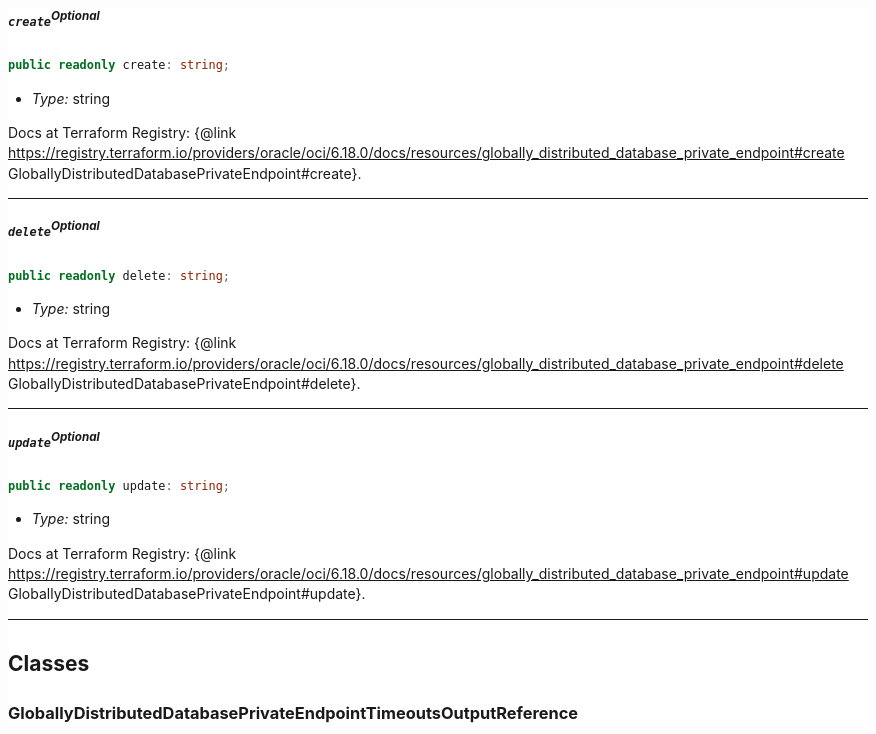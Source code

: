 
##### `create`<sup>Optional</sup> <a name="create" id="rhizo-co-terraform-provider-oci.globallyDistributedDatabasePrivateEndpoint.GloballyDistributedDatabasePrivateEndpointTimeouts.property.create"></a>

```typescript
public readonly create: string;
```

- *Type:* string

Docs at Terraform Registry: {@link https://registry.terraform.io/providers/oracle/oci/6.18.0/docs/resources/globally_distributed_database_private_endpoint#create GloballyDistributedDatabasePrivateEndpoint#create}.

---

##### `delete`<sup>Optional</sup> <a name="delete" id="rhizo-co-terraform-provider-oci.globallyDistributedDatabasePrivateEndpoint.GloballyDistributedDatabasePrivateEndpointTimeouts.property.delete"></a>

```typescript
public readonly delete: string;
```

- *Type:* string

Docs at Terraform Registry: {@link https://registry.terraform.io/providers/oracle/oci/6.18.0/docs/resources/globally_distributed_database_private_endpoint#delete GloballyDistributedDatabasePrivateEndpoint#delete}.

---

##### `update`<sup>Optional</sup> <a name="update" id="rhizo-co-terraform-provider-oci.globallyDistributedDatabasePrivateEndpoint.GloballyDistributedDatabasePrivateEndpointTimeouts.property.update"></a>

```typescript
public readonly update: string;
```

- *Type:* string

Docs at Terraform Registry: {@link https://registry.terraform.io/providers/oracle/oci/6.18.0/docs/resources/globally_distributed_database_private_endpoint#update GloballyDistributedDatabasePrivateEndpoint#update}.

---

## Classes <a name="Classes" id="Classes"></a>

### GloballyDistributedDatabasePrivateEndpointTimeoutsOutputReference <a name="GloballyDistributedDatabasePrivateEndpointTimeoutsOutputReference" id="rhizo-co-terraform-provider-oci.globallyDistributedDatabasePrivateEndpoint.GloballyDistributedDatabasePrivateEndpointTimeoutsOutputReference"></a>
